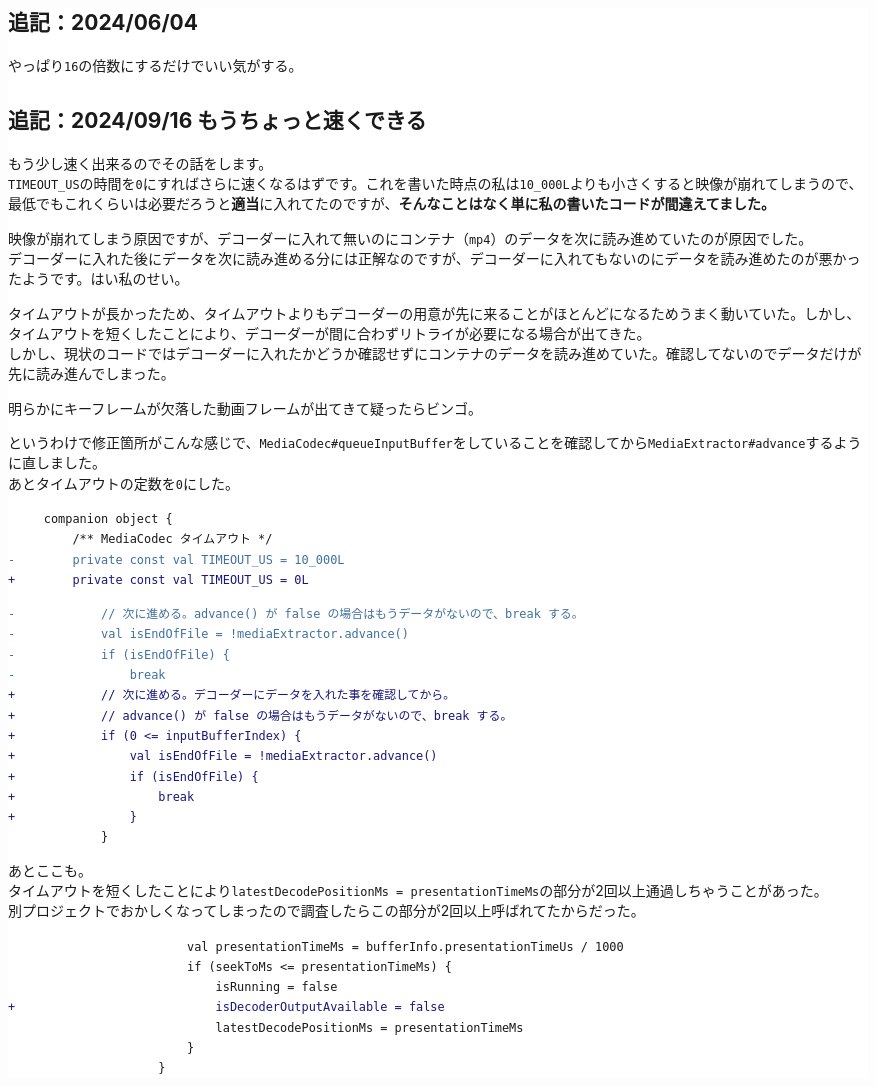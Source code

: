 ## 追記：2024/06/04
やっぱり`16`の倍数にするだけでいい気がする。

## 追記：2024/09/16 もうちょっと速くできる
もう少し速く出来るのでその話をします。  
`TIMEOUT_US`の時間を`0`にすればさらに速くなるはずです。これを書いた時点の私は`10_000L`よりも小さくすると映像が崩れてしまうので、最低でもこれくらいは必要だろうと**適当**に入れてたのですが、**そんなことはなく単に私の書いたコードが間違えてました。**

映像が崩れてしまう原因ですが、デコーダーに入れて無いのにコンテナ（`mp4`）のデータを次に読み進めていたのが原因でした。  
デコーダーに入れた後にデータを次に読み進める分には正解なのですが、デコーダーに入れてもないのにデータを読み進めたのが悪かったようです。はい私のせい。

タイムアウトが長かったため、タイムアウトよりもデコーダーの用意が先に来ることがほとんどになるためうまく動いていた。しかし、タイムアウトを短くしたことにより、デコーダーが間に合わずリトライが必要になる場合が出てきた。  
しかし、現状のコードではデコーダーに入れたかどうか確認せずにコンテナのデータを読み進めていた。確認してないのでデータだけが先に読み進んでしまった。  

明らかにキーフレームが欠落した動画フレームが出てきて疑ったらビンゴ。

というわけで修正箇所がこんな感じで、`MediaCodec#queueInputBuffer`をしていることを確認してから`MediaExtractor#advance`するように直しました。  
あとタイムアウトの定数を`0`にした。

```diff
     companion object {
         /** MediaCodec タイムアウト */
-        private const val TIMEOUT_US = 10_000L
+        private const val TIMEOUT_US = 0L
```

```diff
-            // 次に進める。advance() が false の場合はもうデータがないので、break する。
-            val isEndOfFile = !mediaExtractor.advance()
-            if (isEndOfFile) {
-                break
+            // 次に進める。デコーダーにデータを入れた事を確認してから。
+            // advance() が false の場合はもうデータがないので、break する。
+            if (0 <= inputBufferIndex) {
+                val isEndOfFile = !mediaExtractor.advance()
+                if (isEndOfFile) {
+                    break
+                }
             }
```

あとここも。  
タイムアウトを短くしたことにより`latestDecodePositionMs = presentationTimeMs`の部分が2回以上通過しちゃうことがあった。  
別プロジェクトでおかしくなってしまったので調査したらこの部分が2回以上呼ばれてたからだった。

```diff
                         val presentationTimeMs = bufferInfo.presentationTimeUs / 1000
                         if (seekToMs <= presentationTimeMs) {
                             isRunning = false
+                            isDecoderOutputAvailable = false
                             latestDecodePositionMs = presentationTimeMs
                         }
                     }
```
